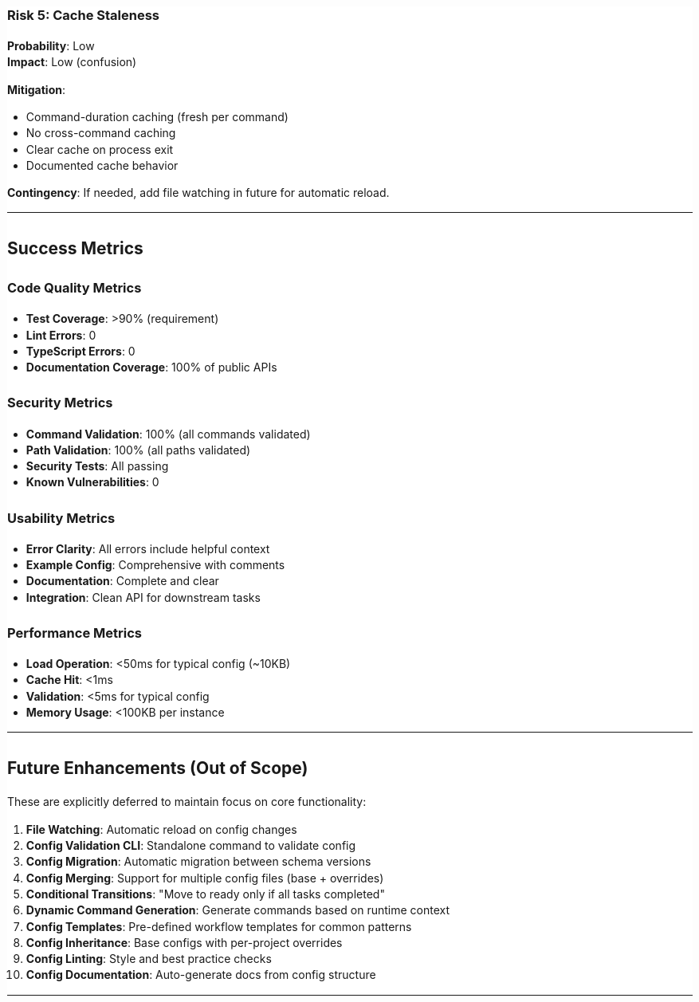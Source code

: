 ### Risk 5: Cache Staleness

**Probability**: Low  
**Impact**: Low (confusion)

**Mitigation**:
- Command-duration caching (fresh per command)
- No cross-command caching
- Clear cache on process exit
- Documented cache behavior

**Contingency**: If needed, add file watching in future for automatic reload.

---

## Success Metrics

### Code Quality Metrics

- **Test Coverage**: >90% (requirement)
- **Lint Errors**: 0
- **TypeScript Errors**: 0
- **Documentation Coverage**: 100% of public APIs

### Security Metrics

- **Command Validation**: 100% (all commands validated)
- **Path Validation**: 100% (all paths validated)
- **Security Tests**: All passing
- **Known Vulnerabilities**: 0

### Usability Metrics

- **Error Clarity**: All errors include helpful context
- **Example Config**: Comprehensive with comments
- **Documentation**: Complete and clear
- **Integration**: Clean API for downstream tasks

### Performance Metrics

- **Load Operation**: <50ms for typical config (~10KB)
- **Cache Hit**: <1ms
- **Validation**: <5ms for typical config
- **Memory Usage**: <100KB per instance

---

## Future Enhancements (Out of Scope)

These are explicitly deferred to maintain focus on core functionality:

1. **File Watching**: Automatic reload on config changes
2. **Config Validation CLI**: Standalone command to validate config
3. **Config Migration**: Automatic migration between schema versions
4. **Config Merging**: Support for multiple config files (base + overrides)
5. **Conditional Transitions**: "Move to ready only if all tasks completed"
6. **Dynamic Command Generation**: Generate commands based on runtime context
7. **Config Templates**: Pre-defined workflow templates for common patterns
8. **Config Inheritance**: Base configs with per-project overrides
9. **Config Linting**: Style and best practice checks
10. **Config Documentation**: Auto-generate docs from config structure

---